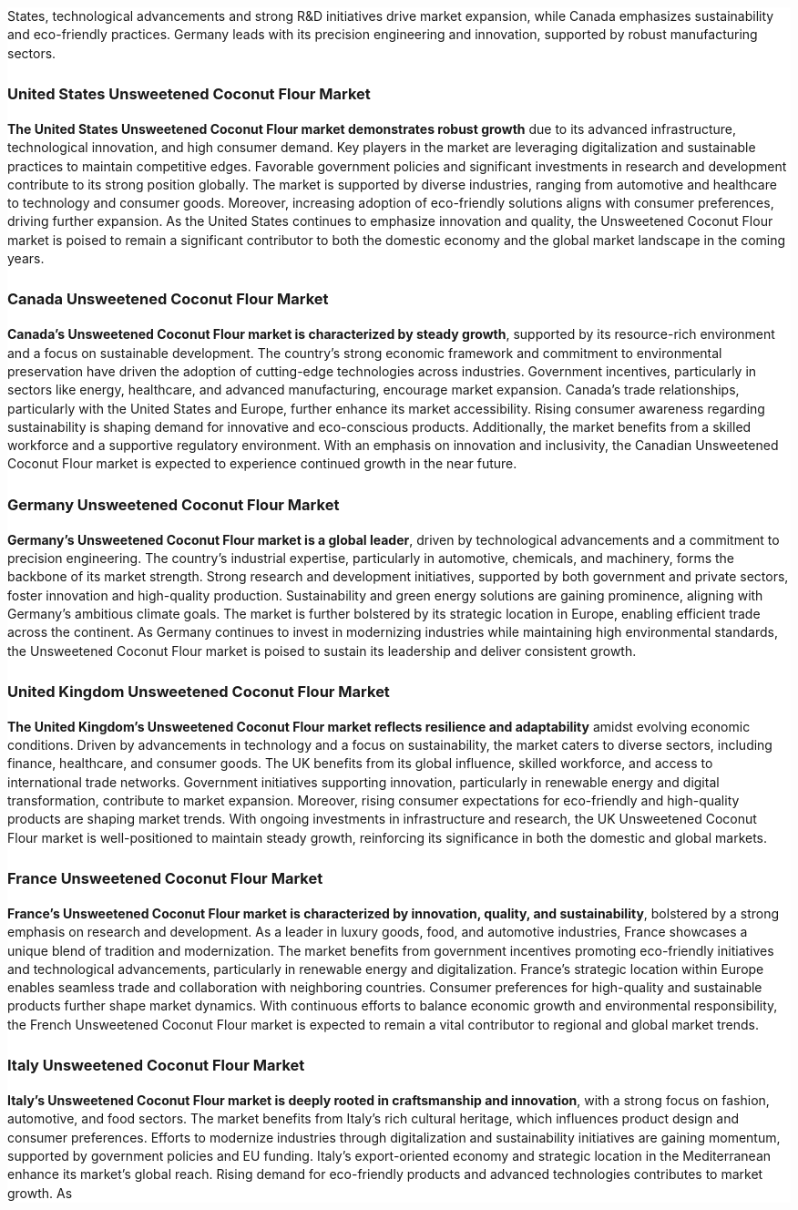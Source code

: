 States, technological advancements and strong R&amp;D initiatives drive market expansion, while Canada emphasizes sustainability and eco-friendly practices. Germany leads with its precision engineering and innovation, supported by robust manufacturing sectors.</span></em></p></blockquote><h3><strong>United States Unsweetened Coconut Flour Market</strong></h3><p><strong>The United States Unsweetened Coconut Flour market demonstrates robust growth</strong> due to its advanced infrastructure, technological innovation, and high consumer demand. Key players in the market are leveraging digitalization and sustainable practices to maintain competitive edges. Favorable government policies and significant investments in research and development contribute to its strong position globally. The market is supported by diverse industries, ranging from automotive and healthcare to technology and consumer goods. Moreover, increasing adoption of eco-friendly solutions aligns with consumer preferences, driving further expansion. As the United States continues to emphasize innovation and quality, the Unsweetened Coconut Flour market is poised to remain a significant contributor to both the domestic economy and the global market landscape in the coming years.</p><h3><strong>Canada Unsweetened Coconut Flour Market</strong></h3><p><strong>Canada&rsquo;s Unsweetened Coconut Flour market is characterized by steady growth</strong>, supported by its resource-rich environment and a focus on sustainable development. The country&rsquo;s strong economic framework and commitment to environmental preservation have driven the adoption of cutting-edge technologies across industries. Government incentives, particularly in sectors like energy, healthcare, and advanced manufacturing, encourage market expansion. Canada&rsquo;s trade relationships, particularly with the United States and Europe, further enhance its market accessibility. Rising consumer awareness regarding sustainability is shaping demand for innovative and eco-conscious products. Additionally, the market benefits from a skilled workforce and a supportive regulatory environment. With an emphasis on innovation and inclusivity, the Canadian Unsweetened Coconut Flour market is expected to experience continued growth in the near future.</p><h3><strong>Germany Unsweetened Coconut Flour Market</strong></h3><p><strong>Germany&rsquo;s Unsweetened Coconut Flour market is a global leader</strong>, driven by technological advancements and a commitment to precision engineering. The country&rsquo;s industrial expertise, particularly in automotive, chemicals, and machinery, forms the backbone of its market strength. Strong research and development initiatives, supported by both government and private sectors, foster innovation and high-quality production. Sustainability and green energy solutions are gaining prominence, aligning with Germany&rsquo;s ambitious climate goals. The market is further bolstered by its strategic location in Europe, enabling efficient trade across the continent. As Germany continues to invest in modernizing industries while maintaining high environmental standards, the Unsweetened Coconut Flour market is poised to sustain its leadership and deliver consistent growth.</p><h3><strong>United Kingdom Unsweetened Coconut Flour Market</strong></h3><p><strong>The United Kingdom&rsquo;s Unsweetened Coconut Flour market reflects resilience and adaptability</strong> amidst evolving economic conditions. Driven by advancements in technology and a focus on sustainability, the market caters to diverse sectors, including finance, healthcare, and consumer goods. The UK benefits from its global influence, skilled workforce, and access to international trade networks. Government initiatives supporting innovation, particularly in renewable energy and digital transformation, contribute to market expansion. Moreover, rising consumer expectations for eco-friendly and high-quality products are shaping market trends. With ongoing investments in infrastructure and research, the UK Unsweetened Coconut Flour market is well-positioned to maintain steady growth, reinforcing its significance in both the domestic and global markets.</p><h3><strong>France Unsweetened Coconut Flour Market</strong></h3><p><strong>France&rsquo;s Unsweetened Coconut Flour market is characterized by innovation, quality, and sustainability</strong>, bolstered by a strong emphasis on research and development. As a leader in luxury goods, food, and automotive industries, France showcases a unique blend of tradition and modernization. The market benefits from government incentives promoting eco-friendly initiatives and technological advancements, particularly in renewable energy and digitalization. France&rsquo;s strategic location within Europe enables seamless trade and collaboration with neighboring countries. Consumer preferences for high-quality and sustainable products further shape market dynamics. With continuous efforts to balance economic growth and environmental responsibility, the French Unsweetened Coconut Flour market is expected to remain a vital contributor to regional and global market trends.</p><h3><strong>Italy Unsweetened Coconut Flour Market</strong></h3><p><strong>Italy&rsquo;s Unsweetened Coconut Flour market is deeply rooted in craftsmanship and innovation</strong>, with a strong focus on fashion, automotive, and food sectors. The market benefits from Italy&rsquo;s rich cultural heritage, which influences product design and consumer preferences. Efforts to modernize industries through digitalization and sustainability initiatives are gaining momentum, supported by government policies and EU funding. Italy&rsquo;s export-oriented economy and strategic location in the Mediterranean enhance its market&rsquo;s global reach. Rising demand for eco-friendly products and advanced technologies contributes to market growth. As